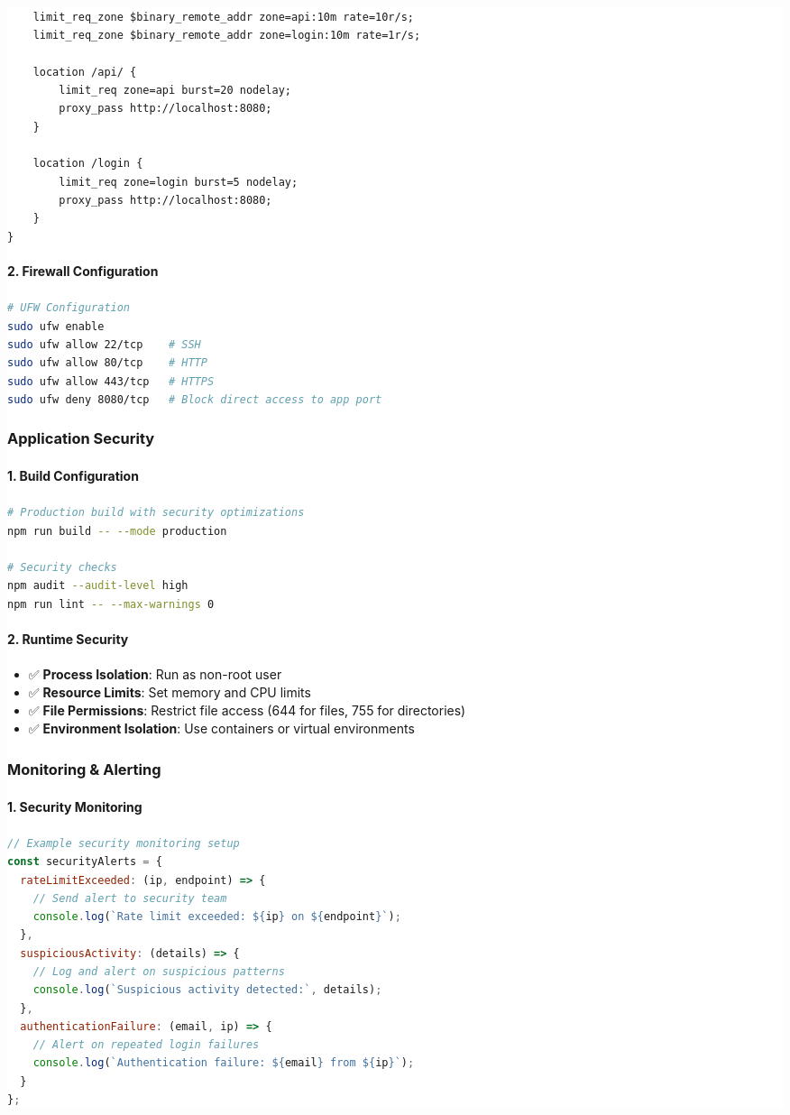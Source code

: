```nginx
    limit_req_zone $binary_remote_addr zone=api:10m rate=10r/s;
    limit_req_zone $binary_remote_addr zone=login:10m rate=1r/s;
    
    location /api/ {
        limit_req zone=api burst=20 nodelay;
        proxy_pass http://localhost:8080;
    }
    
    location /login {
        limit_req zone=login burst=5 nodelay;
        proxy_pass http://localhost:8080;
    }
}
```

#### 2. **Firewall Configuration**
```bash
# UFW Configuration
sudo ufw enable
sudo ufw allow 22/tcp    # SSH
sudo ufw allow 80/tcp    # HTTP
sudo ufw allow 443/tcp   # HTTPS
sudo ufw deny 8080/tcp   # Block direct access to app port
```

### **Application Security**

#### 1. **Build Configuration**
```bash
# Production build with security optimizations
npm run build -- --mode production

# Security checks
npm audit --audit-level high
npm run lint -- --max-warnings 0
```

#### 2. **Runtime Security**
- ✅ **Process Isolation**: Run as non-root user
- ✅ **Resource Limits**: Set memory and CPU limits
- ✅ **File Permissions**: Restrict file access (644 for files, 755 for directories)
- ✅ **Environment Isolation**: Use containers or virtual environments

### **Monitoring & Alerting**

#### 1. **Security Monitoring**
```javascript
// Example security monitoring setup
const securityAlerts = {
  rateLimitExceeded: (ip, endpoint) => {
    // Send alert to security team
    console.log(`Rate limit exceeded: ${ip} on ${endpoint}`);
  },
  suspiciousActivity: (details) => {
    // Log and alert on suspicious patterns
    console.log(`Suspicious activity detected:`, details);
  },
  authenticationFailure: (email, ip) => {
    // Alert on repeated login failures
    console.log(`Authentication failure: ${email} from ${ip}`);
  }
};
```
